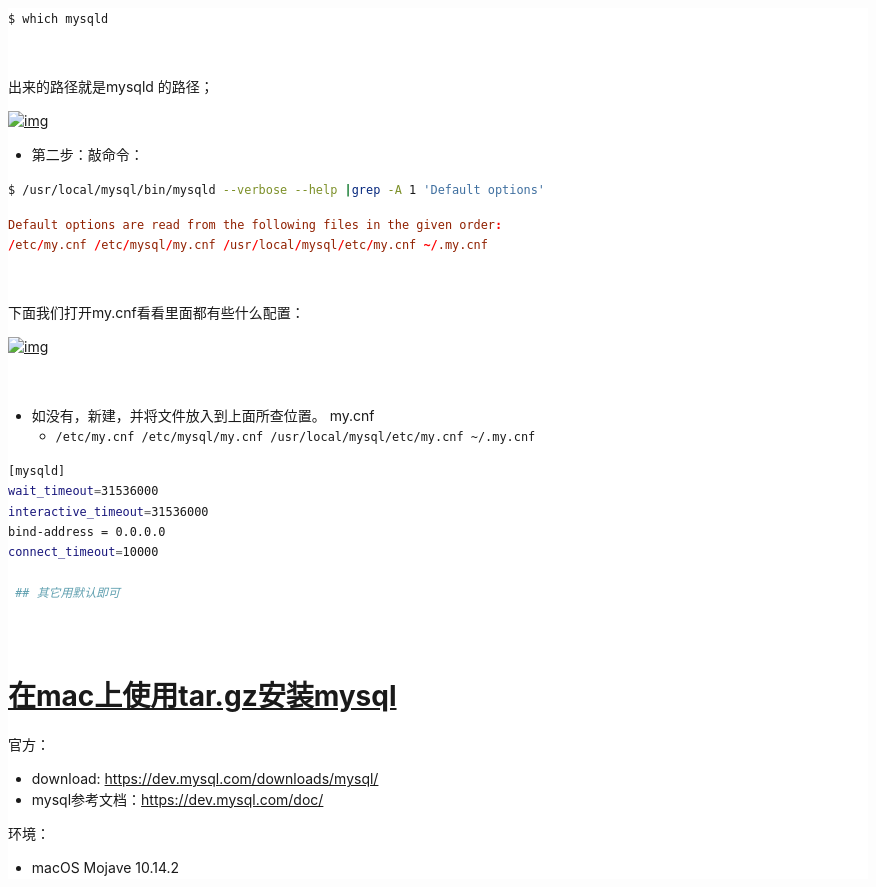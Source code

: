 ```bash
$ which mysqld
```

&nbsp;

出来的路径就是mysqld 的路径；

[![img](https://ss0.baidu.com/6ONWsjip0QIZ8tyhnq/it/u=512762346,4012464387&fm=173&app=25&f=JPEG?w=471&h=139&s=55523BC013D938605C591C0B0200A0CB)](https://ss0.baidu.com/6ONWsjip0QIZ8tyhnq/it/u=512762346,4012464387&fm=173&app=25&f=JPEG?w=471&h=139&s=55523BC013D938605C591C0B0200A0CB)

- 第二步：敲命令：

```bash
$ /usr/local/mysql/bin/mysqld --verbose --help |grep -A 1 'Default options'
```

```conf
Default options are read from the following files in the given order:
/etc/my.cnf /etc/mysql/my.cnf /usr/local/mysql/etc/my.cnf ~/.my.cnf
```

&nbsp;

下面我们打开my.cnf看看里面都有些什么配置：

[![img](https://ss0.baidu.com/6ONWsjip0QIZ8tyhnq/it/u=874431039,4121996540&fm=173&app=25&f=JPEG?w=620&h=270&s=4542BB40B3B9BA69067D9D0F0000E0C0)](https://ss0.baidu.com/6ONWsjip0QIZ8tyhnq/it/u=874431039,4121996540&fm=173&app=25&f=JPEG?w=620&h=270&s=4542BB40B3B9BA69067D9D0F0000E0C0)

&nbsp;

- 如没有，新建，并将文件放入到上面所查位置。 my.cnf
  - `/etc/my.cnf /etc/mysql/my.cnf /usr/local/mysql/etc/my.cnf ~/.my.cnf`

```bash
[mysqld]
wait_timeout=31536000
interactive_timeout=31536000
bind-address = 0.0.0.0
connect_timeout=10000
 
 ## 其它用默认即可
```

&nbsp;

# [在mac上使用tar.gz安装mysql](https://www.cnblogs.com/ephemerid/p/10294918.html)

官方：

- download: https://dev.mysql.com/downloads/mysql/
- mysql参考文档：https://dev.mysql.com/doc/

环境：

- macOS Mojave 10.14.2
